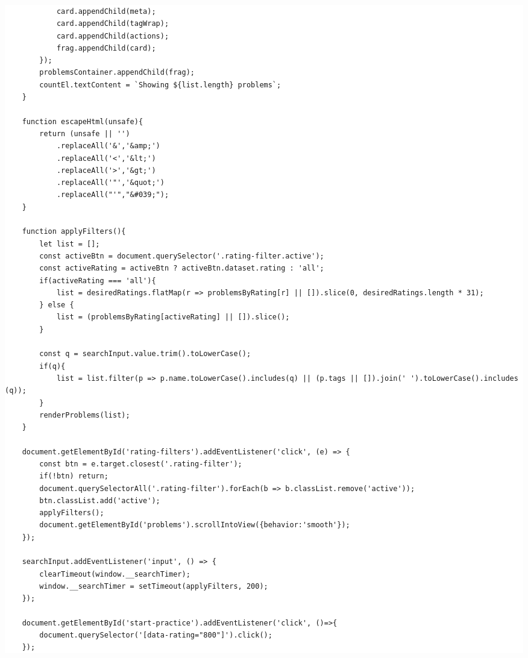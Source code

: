                 card.appendChild(meta);
                card.appendChild(tagWrap);
                card.appendChild(actions);
                frag.appendChild(card);
            });
            problemsContainer.appendChild(frag);
            countEl.textContent = `Showing ${list.length} problems`;
        }

        function escapeHtml(unsafe){
            return (unsafe || '')
                .replaceAll('&','&amp;')
                .replaceAll('<','&lt;')
                .replaceAll('>','&gt;')
                .replaceAll('"','&quot;')
                .replaceAll("'","&#039;");
        }

        function applyFilters(){
            let list = [];
            const activeBtn = document.querySelector('.rating-filter.active');
            const activeRating = activeBtn ? activeBtn.dataset.rating : 'all';
            if(activeRating === 'all'){
                list = desiredRatings.flatMap(r => problemsByRating[r] || []).slice(0, desiredRatings.length * 31);
            } else {
                list = (problemsByRating[activeRating] || []).slice();
            }

            const q = searchInput.value.trim().toLowerCase();
            if(q){
                list = list.filter(p => p.name.toLowerCase().includes(q) || (p.tags || []).join(' ').toLowerCase().includes(q));
            }
            renderProblems(list);
        }

        document.getElementById('rating-filters').addEventListener('click', (e) => {
            const btn = e.target.closest('.rating-filter');
            if(!btn) return;
            document.querySelectorAll('.rating-filter').forEach(b => b.classList.remove('active'));
            btn.classList.add('active');
            applyFilters();
            document.getElementById('problems').scrollIntoView({behavior:'smooth'});
        });

        searchInput.addEventListener('input', () => {
            clearTimeout(window.__searchTimer);
            window.__searchTimer = setTimeout(applyFilters, 200);
        });

        document.getElementById('start-practice').addEventListener('click', ()=>{
            document.querySelector('[data-rating="800"]').click();
        });
